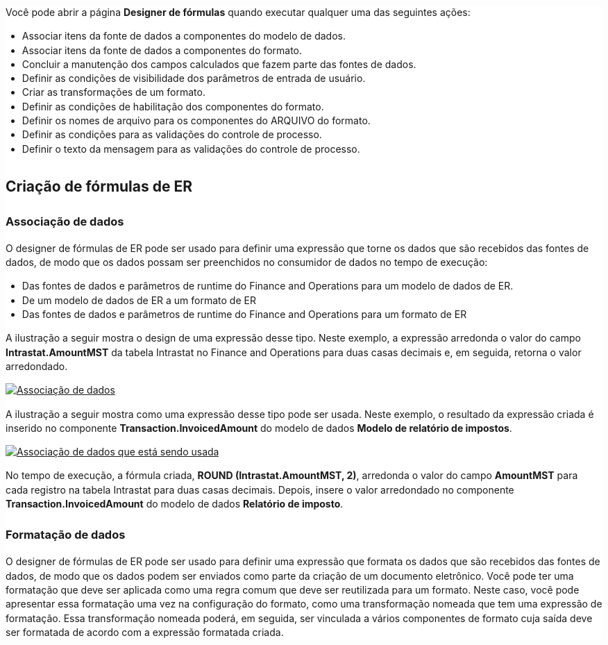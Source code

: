 Você pode abrir a página **Designer de fórmulas** quando executar qualquer uma das seguintes ações:

- Associar itens da fonte de dados a componentes do modelo de dados.
- Associar itens da fonte de dados a componentes do formato.
- Concluir a manutenção dos campos calculados que fazem parte das fontes de dados.
- Definir as condições de visibilidade dos parâmetros de entrada de usuário.
- Criar as transformações de um formato.
- Definir as condições de habilitação dos componentes do formato.
- Definir os nomes de arquivo para os componentes do ARQUIVO do formato.
- Definir as condições para as validações do controle de processo.
- Definir o texto da mensagem para as validações do controle de processo.

## <a name="designing-er-formulas"></a>Criação de fórmulas de ER

### <a name="data-binding"></a>Associação de dados

O designer de fórmulas de ER pode ser usado para definir uma expressão que torne os dados que são recebidos das fontes de dados, de modo que os dados possam ser preenchidos no consumidor de dados no tempo de execução:

- Das fontes de dados e parâmetros de runtime do Finance and Operations para um modelo de dados de ER.
- De um modelo de dados de ER a um formato de ER
- Das fontes de dados e parâmetros de runtime do Finance and Operations para um formato de ER

A ilustração a seguir mostra o design de uma expressão desse tipo. Neste exemplo, a expressão arredonda o valor do campo **Intrastat.AmountMST** da tabela Intrastat no Finance and Operations para duas casas decimais e, em seguida, retorna o valor arredondado.

[![Associação de dados](./media/picture-expression-binding.jpg)](./media/picture-expression-binding.jpg)

A ilustração a seguir mostra como uma expressão desse tipo pode ser usada. Neste exemplo, o resultado da expressão criada é inserido no componente **Transaction.InvoicedAmount** do modelo de dados **Modelo de relatório de impostos**.

[![Associação de dados que está sendo usada](./media/picture-expression-binding2.jpg)](./media/picture-expression-binding2.jpg)

No tempo de execução, a fórmula criada, **ROUND (Intrastat.AmountMST, 2)**, arredonda o valor do campo **AmountMST** para cada registro na tabela Intrastat para duas casas decimais. Depois, insere o valor arredondado no componente **Transaction.InvoicedAmount** do modelo de dados **Relatório de imposto**.

### <a name="data-formatting"></a>Formatação de dados

O designer de fórmulas de ER pode ser usado para definir uma expressão que formata os dados que são recebidos das fontes de dados, de modo que os dados podem ser enviados como parte da criação de um documento eletrônico. Você pode ter uma formatação que deve ser aplicada como uma regra comum que deve ser reutilizada para um formato. Neste caso, você pode apresentar essa formatação uma vez na configuração do formato, como uma transformação nomeada que tem uma expressão de formatação. Essa transformação nomeada poderá, em seguida, ser vinculada a vários componentes de formato cuja saída deve ser formatada de acordo com a expressão formatada criada.
